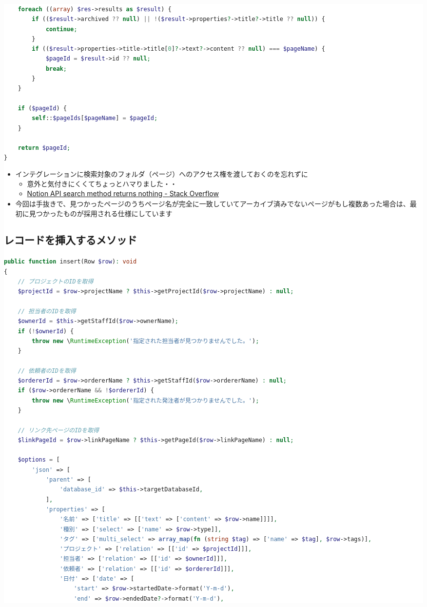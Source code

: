 ```php
    foreach ((array) $res->results as $result) {
        if (($result->archived ?? null) || !($result->properties?->title?->title ?? null)) {
            continue;
        }
        if (($result->properties->title->title[0]?->text?->content ?? null) === $pageName) {
            $pageId = $result->id ?? null;
            break;
        }
    }

    if ($pageId) {
        self::$pageIds[$pageName] = $pageId;
    }

    return $pageId;
}
```

* インテグレーションに検索対象のフォルダ（ページ）へのアクセス権を渡しておくのを忘れずに
    * 意外と気付きにくくてちょっとハマりました・・
    * [Notion API search method returns nothing - Stack Overflow](https://stackoverflow.com/questions/69358435/notion-api-search-method-returns-nothing)
* 今回は手抜きで、見つかったページのうちページ名が完全に一致していてアーカイブ済みでないページがもし複数あった場合は、最初に見つかったものが採用される仕様にしています

## レコードを挿入するメソッド

```php
public function insert(Row $row): void
{
    // プロジェクトのIDを取得
    $projectId = $row->projectName ? $this->getProjectId($row->projectName) : null;

    // 担当者のIDを取得
    $ownerId = $this->getStaffId($row->ownerName);
    if (!$ownerId) {
        throw new \RuntimeException('指定された担当者が見つかりませんでした。');
    }

    // 依頼者のIDを取得
    $ordererId = $row->ordererName ? $this->getStaffId($row->ordererName) : null;
    if ($row->ordererName && !$ordererId) {
        throw new \RuntimeException('指定された発注者が見つかりませんでした。');
    }

    // リンク先ページのIDを取得
    $linkPageId = $row->linkPageName ? $this->getPageId($row->linkPageName) : null;

    $options = [
        'json' => [
            'parent' => [
                'database_id' => $this->targetDatabaseId,
            ],
            'properties' => [
                '名前' => ['title' => [['text' => ['content' => $row->name]]]],
                '種別' => ['select' => ['name' => $row->type]],
                'タグ' => ['multi_select' => array_map(fn (string $tag) => ['name' => $tag], $row->tags)],
                'プロジェクト' => ['relation' => [['id' => $projectId]]],
                '担当者' => ['relation' => [['id' => $ownerId]]],
                '依頼者' => ['relation' => [['id' => $ordererId]]],
                '日付' => ['date' => [
                    'start' => $row->startedDate->format('Y-m-d'),
                    'end' => $row->endedDate?->format('Y-m-d'),
```